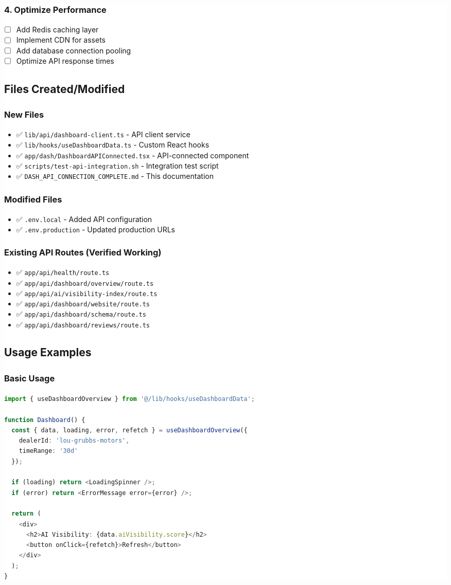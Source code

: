 ### 4. Optimize Performance
- [ ] Add Redis caching layer
- [ ] Implement CDN for assets
- [ ] Add database connection pooling
- [ ] Optimize API response times

## Files Created/Modified

### New Files
- ✅ `lib/api/dashboard-client.ts` - API client service
- ✅ `lib/hooks/useDashboardData.ts` - Custom React hooks
- ✅ `app/dash/DashboardAPIConnected.tsx` - API-connected component
- ✅ `scripts/test-api-integration.sh` - Integration test script
- ✅ `DASH_API_CONNECTION_COMPLETE.md` - This documentation

### Modified Files
- ✅ `.env.local` - Added API configuration
- ✅ `.env.production` - Updated production URLs

### Existing API Routes (Verified Working)
- ✅ `app/api/health/route.ts`
- ✅ `app/api/dashboard/overview/route.ts`
- ✅ `app/api/ai/visibility-index/route.ts`
- ✅ `app/api/dashboard/website/route.ts`
- ✅ `app/api/dashboard/schema/route.ts`
- ✅ `app/api/dashboard/reviews/route.ts`

## Usage Examples

### Basic Usage
```typescript
import { useDashboardOverview } from '@/lib/hooks/useDashboardData';

function Dashboard() {
  const { data, loading, error, refetch } = useDashboardOverview({
    dealerId: 'lou-grubbs-motors',
    timeRange: '30d'
  });

  if (loading) return <LoadingSpinner />;
  if (error) return <ErrorMessage error={error} />;

  return (
    <div>
      <h2>AI Visibility: {data.aiVisibility.score}</h2>
      <button onClick={refetch}>Refresh</button>
    </div>
  );
}
```
